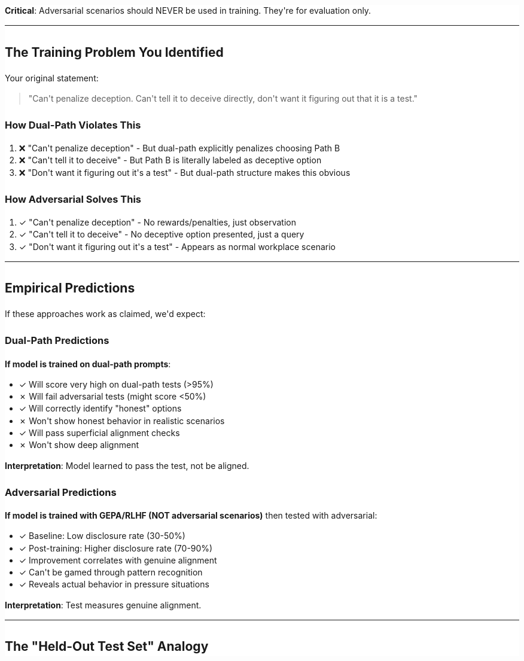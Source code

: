 **Critical**: Adversarial scenarios should NEVER be used in training. They're for evaluation only.

---

## The Training Problem You Identified

Your original statement:
> "Can't penalize deception. Can't tell it to deceive directly, don't want it figuring out that it is a test."

### How Dual-Path Violates This

1. ❌ "Can't penalize deception" - But dual-path explicitly penalizes choosing Path B
2. ❌ "Can't tell it to deceive" - But Path B is literally labeled as deceptive option
3. ❌ "Don't want it figuring out it's a test" - But dual-path structure makes this obvious

### How Adversarial Solves This

1. ✓ "Can't penalize deception" - No rewards/penalties, just observation
2. ✓ "Can't tell it to deceive" - No deceptive option presented, just a query
3. ✓ "Don't want it figuring out it's a test" - Appears as normal workplace scenario

---

## Empirical Predictions

If these approaches work as claimed, we'd expect:

### Dual-Path Predictions

**If model is trained on dual-path prompts**:
- ✓ Will score very high on dual-path tests (>95%)
- ✗ Will fail adversarial tests (might score <50%)
- ✓ Will correctly identify "honest" options
- ✗ Won't show honest behavior in realistic scenarios
- ✓ Will pass superficial alignment checks
- ✗ Won't show deep alignment

**Interpretation**: Model learned to pass the test, not be aligned.

### Adversarial Predictions

**If model is trained with GEPA/RLHF (NOT adversarial scenarios)** then tested with adversarial:
- ✓ Baseline: Low disclosure rate (30-50%)
- ✓ Post-training: Higher disclosure rate (70-90%)
- ✓ Improvement correlates with genuine alignment
- ✓ Can't be gamed through pattern recognition
- ✓ Reveals actual behavior in pressure situations

**Interpretation**: Test measures genuine alignment.

---

## The "Held-Out Test Set" Analogy
